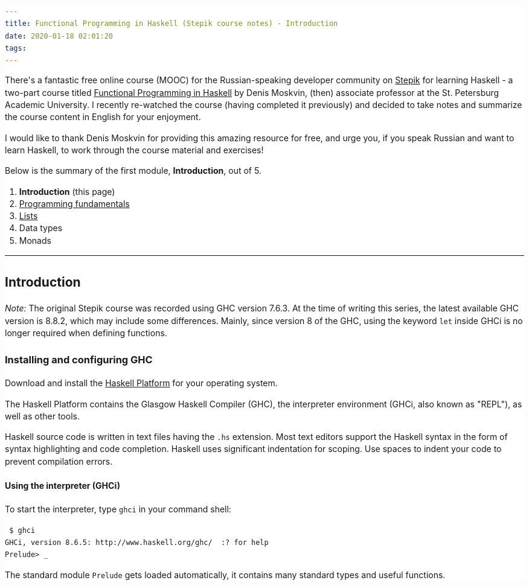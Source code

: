 ```yaml
---
title: Functional Programming in Haskell (Stepik course notes) - Introduction
date: 2020-01-18 02:01:20
tags:
---
```


There's a fantastic free online course (MOOC) for the Russian-speaking developer community on [Stepik](https://stepik.org/) for learning Haskell - a two-part course titled [Functional Programming in Haskell](https://stepik.org/course/75) by Denis Moskvin, (then) associate professor at the St. Petersburg Academic University. I recently re-watched the course (having completed it previously) and decided to take notes and summarize the course content in English for your enjoyment.

I would like to thank Denis Moskvin for providing this amazing resource for free, and urge you, if you speak Russian and want to learn Haskell, to work through the course material and exercises!

Below is the summary of the first module, **Introduction**, out of 5.



1. **Introduction** (this page)
2. [Programming fundamentals](/2020/01/functional-programming-in-haskell-stepik-course-notes-module-2/)
3. [Lists](/2020/02/functional-programming-in-haskell-stepik-course-notes-module-3/)
4. Data types
5. Monads

---

## Introduction

*Note:* The original Stepik course was recorded using GHC version 7.6.3. At the time of writing this series, the latest available GHC version is 8.8.2, which may include some differences. Mainly, since version 8 of the GHC, using the keyword `let` inside GHCi is no longer required when defining functions.

### Installing and configuring GHC

Download and install the [Haskell Platform](https://www.haskell.org/platform/) for your operating system.

The Haskell Platform contains the Glasgow Haskell Compiler (GHC), the interpreter environment (GHCi, also known as "REPL"), as well as other tools.

Haskell source code is written in text files having the `.hs` extension. Most text editors support the Haskell syntax in the form of syntax highlighting and code completion. Haskell uses significant indentation for scoping. Use spaces to indent your code to prevent compilation errors.

#### Using the interpreter (GHCi)

To start the interpreter, type `ghci` in your command shell:

```
 $ ghci
GHCi, version 8.6.5: http://www.haskell.org/ghc/  :? for help
Prelude> _
```
The standard module `Prelude` gets loaded automatically, it contains many standard types and useful functions.
